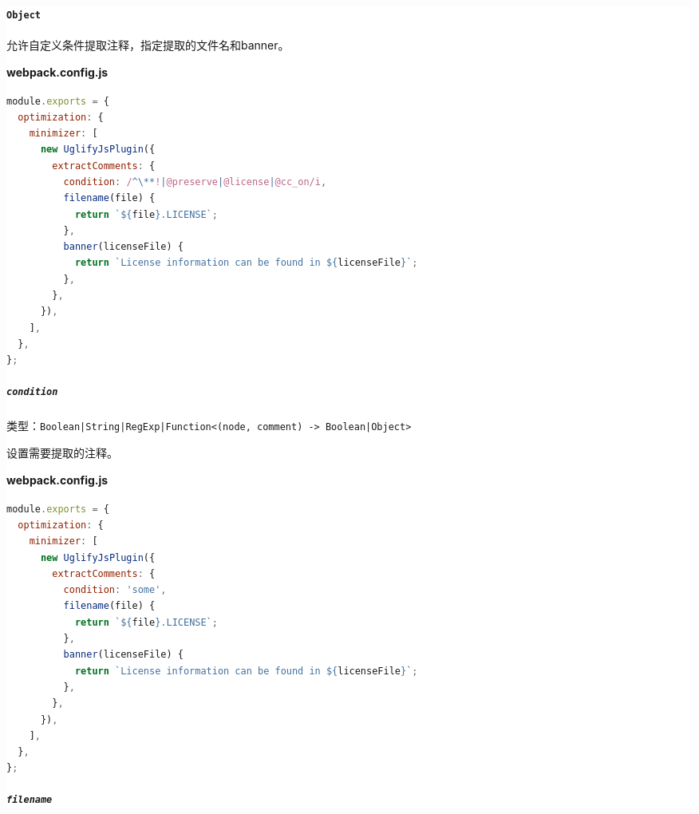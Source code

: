#### `Object`

允许自定义条件提取注释，指定提取的文件名和banner。

**webpack.config.js**

```js
module.exports = {
  optimization: {
    minimizer: [
      new UglifyJsPlugin({
        extractComments: {
          condition: /^\**!|@preserve|@license|@cc_on/i,
          filename(file) {
            return `${file}.LICENSE`;
          },
          banner(licenseFile) {
            return `License information can be found in ${licenseFile}`;
          },
        },
      }),
    ],
  },
};
```

##### `condition`

类型：`Boolean|String|RegExp|Function<(node, comment) -> Boolean|Object>`

设置需要提取的注释。

**webpack.config.js**

```js
module.exports = {
  optimization: {
    minimizer: [
      new UglifyJsPlugin({
        extractComments: {
          condition: 'some',
          filename(file) {
            return `${file}.LICENSE`;
          },
          banner(licenseFile) {
            return `License information can be found in ${licenseFile}`;
          },
        },
      }),
    ],
  },
};
```

##### `filename`
